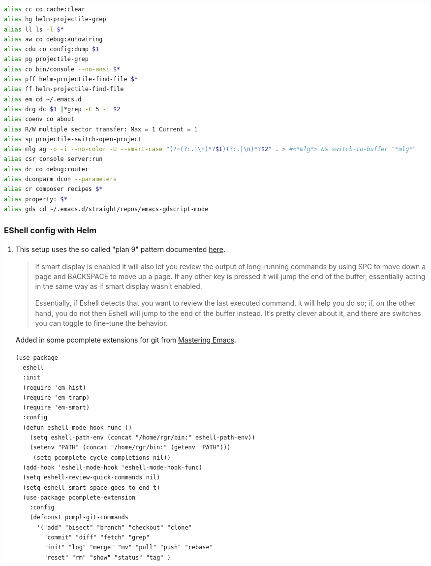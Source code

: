 ```bash
alias cc co cache:clear
alias hg helm-projectile-grep
alias ll ls -l $*
alias aw co debug:autowiring
alias cdu co config:dump $1
alias pg projectile-grep
alias co bin/console --no-ansi $*
alias pff helm-projectile-find-file $*
alias ff helm-projectile-find-file
alias em cd ~/.emacs.d
alias dcg dc $1 |*grep -C 5 -i $2
alias coenv co about
alias R/W multiple sector transfer: Max = 1 Current = 1
alias sp projectile-switch-open-project
alias mlg ag -o -i --no-color -U --smart-case "(?=(?:.|\n)*?$1)(?:.|\n)*?$2" . > #<*mlg*> && switch-to-buffer "*mlg*"
alias csr console server:run
alias dr co debug:router
alias dconparm dcon --parameters
alias cr composer recipes $*
alias property: $*
alias gds cd ~/.emacs.d/straight/repos/emacs-gdscript-mode
```


<a id="org8e8d7e0"></a>

### EShell config with Helm

1.  This setup uses the so called "plan 9" pattern documented [here](https://www.masteringemacs.org/article/complete-guide-mastering-eshell).

    > If smart display is enabled it will also let you review the output of long-running commands by using SPC to move down a page and BACKSPACE to move up a page. If any other key is pressed it will jump the end of the buffer, essentially acting in the same way as if smart display wasn’t enabled.
    >
    > Essentially, if Eshell detects that you want to review the last executed command, it will help you do so; if, on the other hand, you do not then Eshell will jump to the end of the buffer instead. It’s pretty clever about it, and there are switches you can toggle to fine-tune the behavior.

    Added in some pcomplete extensions for git from [Mastering Emacs](https://www.masteringemacs.org/article/pcomplete-context-sensitive-completion-emacs).

    ```emacs-lisp
    (use-package
      eshell
      :init
      (require 'em-hist)
      (require 'em-tramp)
      (require 'em-smart)
      :config
      (defun eshell-mode-hook-func ()
        (setq eshell-path-env (concat "/home/rgr/bin:" eshell-path-env))
        (setenv "PATH" (concat "/home/rgr/bin:" (getenv "PATH")))
         (setq pcomplete-cycle-completions nil))
      (add-hook 'eshell-mode-hook 'eshell-mode-hook-func)
      (setq eshell-review-quick-commands nil)
      (setq eshell-smart-space-goes-to-end t)
      (use-package pcomplete-extension
        :config
        (defconst pcmpl-git-commands
          '("add" "bisect" "branch" "checkout" "clone"
            "commit" "diff" "fetch" "grep"
            "init" "log" "merge" "mv" "pull" "push" "rebase"
            "reset" "rm" "show" "status" "tag" )
